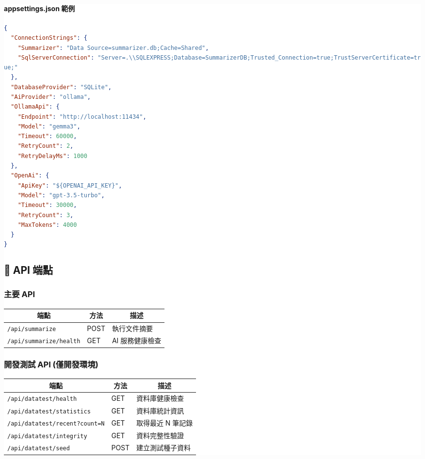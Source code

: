 #### appsettings.json 範例

```json
{
  "ConnectionStrings": {
    "Summarizer": "Data Source=summarizer.db;Cache=Shared",
    "SqlServerConnection": "Server=.\\SQLEXPRESS;Database=SummarizerDB;Trusted_Connection=true;TrustServerCertificate=true;"
  },
  "DatabaseProvider": "SQLite",
  "AiProvider": "ollama",
  "OllamaApi": {
    "Endpoint": "http://localhost:11434",
    "Model": "gemma3",
    "Timeout": 60000,
    "RetryCount": 2,
    "RetryDelayMs": 1000
  },
  "OpenAi": {
    "ApiKey": "${OPENAI_API_KEY}",
    "Model": "gpt-3.5-turbo",
    "Timeout": 30000,
    "RetryCount": 3,
    "MaxTokens": 4000
  }
}
```

## 🔄 API 端點

### 主要 API

| 端點 | 方法 | 描述 |
|------|------|------|
| `/api/summarize` | POST | 執行文件摘要 |
| `/api/summarize/health` | GET | AI 服務健康檢查 |

### 開發測試 API (僅開發環境)

| 端點 | 方法 | 描述 |
|------|------|------|
| `/api/datatest/health` | GET | 資料庫健康檢查 |
| `/api/datatest/statistics` | GET | 資料庫統計資訊 |
| `/api/datatest/recent?count=N` | GET | 取得最近 N 筆記錄 |
| `/api/datatest/integrity` | GET | 資料完整性驗證 |
| `/api/datatest/seed` | POST | 建立測試種子資料 |
